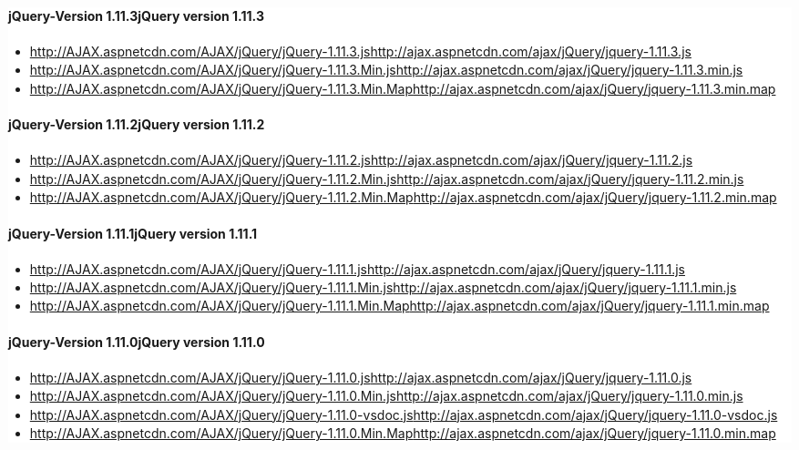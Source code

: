 #### <a name="jquery-version-1113"></a><span data-ttu-id="7b5fe-313">jQuery-Version 1.11.3</span><span class="sxs-lookup"><span data-stu-id="7b5fe-313">jQuery version 1.11.3</span></span>

- <span data-ttu-id="7b5fe-314">http://AJAX.aspnetcdn.com/AJAX/jQuery/jQuery-1.11.3.js</span><span class="sxs-lookup"><span data-stu-id="7b5fe-314">http://ajax.aspnetcdn.com/ajax/jQuery/jquery-1.11.3.js</span></span>
- <span data-ttu-id="7b5fe-315">http://AJAX.aspnetcdn.com/AJAX/jQuery/jQuery-1.11.3.Min.js</span><span class="sxs-lookup"><span data-stu-id="7b5fe-315">http://ajax.aspnetcdn.com/ajax/jQuery/jquery-1.11.3.min.js</span></span>
- <span data-ttu-id="7b5fe-316">http://AJAX.aspnetcdn.com/AJAX/jQuery/jQuery-1.11.3.Min.Map</span><span class="sxs-lookup"><span data-stu-id="7b5fe-316">http://ajax.aspnetcdn.com/ajax/jQuery/jquery-1.11.3.min.map</span></span>

#### <a name="jquery-version-1112"></a><span data-ttu-id="7b5fe-317">jQuery-Version 1.11.2</span><span class="sxs-lookup"><span data-stu-id="7b5fe-317">jQuery version 1.11.2</span></span>

- <span data-ttu-id="7b5fe-318">http://AJAX.aspnetcdn.com/AJAX/jQuery/jQuery-1.11.2.js</span><span class="sxs-lookup"><span data-stu-id="7b5fe-318">http://ajax.aspnetcdn.com/ajax/jQuery/jquery-1.11.2.js</span></span>
- <span data-ttu-id="7b5fe-319">http://AJAX.aspnetcdn.com/AJAX/jQuery/jQuery-1.11.2.Min.js</span><span class="sxs-lookup"><span data-stu-id="7b5fe-319">http://ajax.aspnetcdn.com/ajax/jQuery/jquery-1.11.2.min.js</span></span>
- <span data-ttu-id="7b5fe-320">http://AJAX.aspnetcdn.com/AJAX/jQuery/jQuery-1.11.2.Min.Map</span><span class="sxs-lookup"><span data-stu-id="7b5fe-320">http://ajax.aspnetcdn.com/ajax/jQuery/jquery-1.11.2.min.map</span></span>

#### <a name="jquery-version-1111"></a><span data-ttu-id="7b5fe-321">jQuery-Version 1.11.1</span><span class="sxs-lookup"><span data-stu-id="7b5fe-321">jQuery version 1.11.1</span></span>

- <span data-ttu-id="7b5fe-322">http://AJAX.aspnetcdn.com/AJAX/jQuery/jQuery-1.11.1.js</span><span class="sxs-lookup"><span data-stu-id="7b5fe-322">http://ajax.aspnetcdn.com/ajax/jQuery/jquery-1.11.1.js</span></span>
- <span data-ttu-id="7b5fe-323">http://AJAX.aspnetcdn.com/AJAX/jQuery/jQuery-1.11.1.Min.js</span><span class="sxs-lookup"><span data-stu-id="7b5fe-323">http://ajax.aspnetcdn.com/ajax/jQuery/jquery-1.11.1.min.js</span></span>
- <span data-ttu-id="7b5fe-324">http://AJAX.aspnetcdn.com/AJAX/jQuery/jQuery-1.11.1.Min.Map</span><span class="sxs-lookup"><span data-stu-id="7b5fe-324">http://ajax.aspnetcdn.com/ajax/jQuery/jquery-1.11.1.min.map</span></span>

#### <a name="jquery-version-1110"></a><span data-ttu-id="7b5fe-325">jQuery-Version 1.11.0</span><span class="sxs-lookup"><span data-stu-id="7b5fe-325">jQuery version 1.11.0</span></span>

- <span data-ttu-id="7b5fe-326">http://AJAX.aspnetcdn.com/AJAX/jQuery/jQuery-1.11.0.js</span><span class="sxs-lookup"><span data-stu-id="7b5fe-326">http://ajax.aspnetcdn.com/ajax/jQuery/jquery-1.11.0.js</span></span>
- <span data-ttu-id="7b5fe-327">http://AJAX.aspnetcdn.com/AJAX/jQuery/jQuery-1.11.0.Min.js</span><span class="sxs-lookup"><span data-stu-id="7b5fe-327">http://ajax.aspnetcdn.com/ajax/jQuery/jquery-1.11.0.min.js</span></span>
- <span data-ttu-id="7b5fe-328">http://AJAX.aspnetcdn.com/AJAX/jQuery/jQuery-1.11.0-vsdoc.js</span><span class="sxs-lookup"><span data-stu-id="7b5fe-328">http://ajax.aspnetcdn.com/ajax/jQuery/jquery-1.11.0-vsdoc.js</span></span>
- <span data-ttu-id="7b5fe-329">http://AJAX.aspnetcdn.com/AJAX/jQuery/jQuery-1.11.0.Min.Map</span><span class="sxs-lookup"><span data-stu-id="7b5fe-329">http://ajax.aspnetcdn.com/ajax/jQuery/jquery-1.11.0.min.map</span></span>
